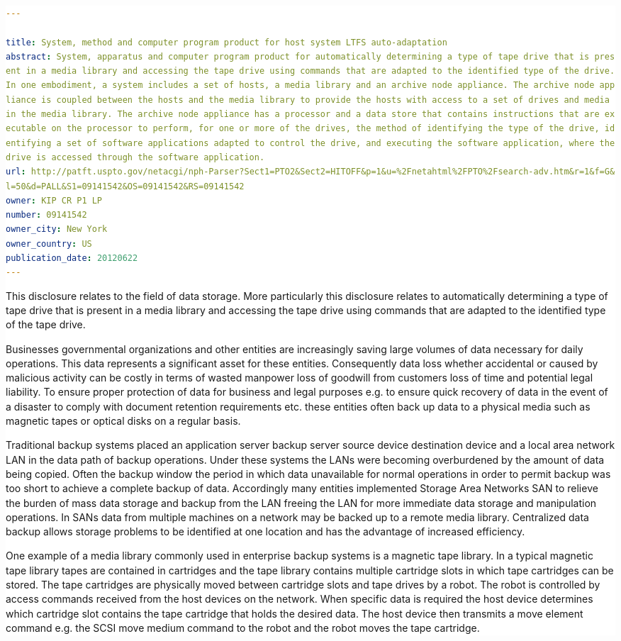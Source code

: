 ```yaml
---

title: System, method and computer program product for host system LTFS auto-adaptation
abstract: System, apparatus and computer program product for automatically determining a type of tape drive that is present in a media library and accessing the tape drive using commands that are adapted to the identified type of the drive. In one embodiment, a system includes a set of hosts, a media library and an archive node appliance. The archive node appliance is coupled between the hosts and the media library to provide the hosts with access to a set of drives and media in the media library. The archive node appliance has a processor and a data store that contains instructions that are executable on the processor to perform, for one or more of the drives, the method of identifying the type of the drive, identifying a set of software applications adapted to control the drive, and executing the software application, where the drive is accessed through the software application.
url: http://patft.uspto.gov/netacgi/nph-Parser?Sect1=PTO2&Sect2=HITOFF&p=1&u=%2Fnetahtml%2FPTO%2Fsearch-adv.htm&r=1&f=G&l=50&d=PALL&S1=09141542&OS=09141542&RS=09141542
owner: KIP CR P1 LP
number: 09141542
owner_city: New York
owner_country: US
publication_date: 20120622
---
```

This disclosure relates to the field of data storage. More particularly this disclosure relates to automatically determining a type of tape drive that is present in a media library and accessing the tape drive using commands that are adapted to the identified type of the tape drive.

Businesses governmental organizations and other entities are increasingly saving large volumes of data necessary for daily operations. This data represents a significant asset for these entities. Consequently data loss whether accidental or caused by malicious activity can be costly in terms of wasted manpower loss of goodwill from customers loss of time and potential legal liability. To ensure proper protection of data for business and legal purposes e.g. to ensure quick recovery of data in the event of a disaster to comply with document retention requirements etc. these entities often back up data to a physical media such as magnetic tapes or optical disks on a regular basis.

Traditional backup systems placed an application server backup server source device destination device and a local area network LAN in the data path of backup operations. Under these systems the LANs were becoming overburdened by the amount of data being copied. Often the backup window the period in which data unavailable for normal operations in order to permit backup was too short to achieve a complete backup of data. Accordingly many entities implemented Storage Area Networks SAN to relieve the burden of mass data storage and backup from the LAN freeing the LAN for more immediate data storage and manipulation operations. In SANs data from multiple machines on a network may be backed up to a remote media library. Centralized data backup allows storage problems to be identified at one location and has the advantage of increased efficiency.

One example of a media library commonly used in enterprise backup systems is a magnetic tape library. In a typical magnetic tape library tapes are contained in cartridges and the tape library contains multiple cartridge slots in which tape cartridges can be stored. The tape cartridges are physically moved between cartridge slots and tape drives by a robot. The robot is controlled by access commands received from the host devices on the network. When specific data is required the host device determines which cartridge slot contains the tape cartridge that holds the desired data. The host device then transmits a move element command e.g. the SCSI move medium command to the robot and the robot moves the tape cartridge.
